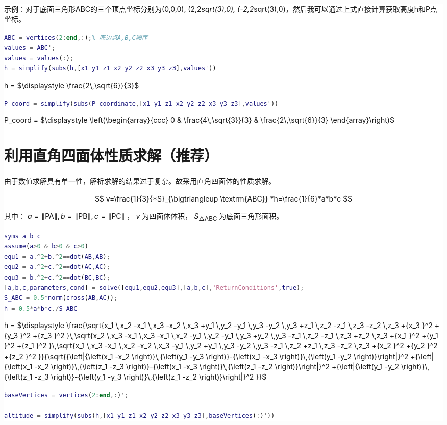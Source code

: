 示例：对于底面三角形ABC的三个顶点坐标分别为(0,0,0),  (2,2*sqrt(3),0),  (-2,2*sqrt(3),0)，然后我可以通过上式直接计算获取高度h和P点坐标。

```matlab
ABC = vertices(2:end,:);% 底边点A,B,C顺序
values = ABC';
values = values(:);
h = simplify(subs(h,[x1 y1 z1 x2 y2 z2 x3 y3 z3],values'))
```

h =
 $\displaystyle \frac{2\,\sqrt{6}}{3}$

```matlab
P_coord = simplify(subs(P_coordinate,[x1 y1 z1 x2 y2 z2 x3 y3 z3],values'))
```

P_coord =
 $\displaystyle \left(\begin{array}{ccc} 0 & \frac{4\,\sqrt{3}}{3} & \frac{2\,\sqrt{6}}{3} \end{array}\right)$

# 利用直角四面体性质求解（推荐）

由于数值求解具有单一性，解析求解的结果过于复杂。故采用直角四面体的性质求解。

 $$ v=\frac{1}{3}{*S}_{\bigtriangleup \textrm{ABC}} *h=\frac{1}{6}*a*b*c $$

其中： $a=\left\|\textrm{PA}\right\|,b=\left\|\textrm{PB}\right\|,c=\left\|\textrm{PC}\right\|$ ， $v$ 为四面体体积， $S_{\bigtriangleup \textrm{ABC}}$ 为底面三角形面积。

```matlab
syms a b c
assume(a>0 & b>0 & c>0)
equ1 = a.^2+b.^2==dot(AB,AB);
equ2 = a.^2+c.^2==dot(AC,AC);
equ3 = b.^2+c.^2==dot(BC,BC);
[a,b,c,parameters,cond] = solve([equ1,equ2,equ3],[a,b,c],'ReturnConditions',true);
S_ABC = 0.5*norm(cross(AB,AC));
h = 0.5*a*b*c./S_ABC
```

h =
 $\displaystyle \frac{\sqrt{x_1 \,x_2 -x_1 \,x_3 -x_2 \,x_3 +y_1 \,y_2 -y_1 \,y_3 -y_2 \,y_3 +z_1 \,z_2 -z_1 \,z_3 -z_2 \,z_3 +{x_3 }^2 +{y_3 }^2 +{z_3 }^2 }\,\sqrt{x_2 \,x_3 -x_1 \,x_3 -x_1 \,x_2 -y_1 \,y_2 -y_1 \,y_3 +y_2 \,y_3 -z_1 \,z_2 -z_1 \,z_3 +z_2 \,z_3 +{x_1 }^2 +{y_1 }^2 +{z_1 }^2 }\,\sqrt{x_1 \,x_3 -x_1 \,x_2 -x_2 \,x_3 -y_1 \,y_2 +y_1 \,y_3 -y_2 \,y_3 -z_1 \,z_2 +z_1 \,z_3 -z_2 \,z_3 +{x_2 }^2 +{y_2 }^2 +{z_2 }^2 }}{\sqrt{{\left|{\left(x_1 -x_2 \right)}\,{\left(y_1 -y_3 \right)}-{\left(x_1 -x_3 \right)}\,{\left(y_1 -y_2 \right)}\right|}^2 +{\left|{\left(x_1 -x_2 \right)}\,{\left(z_1 -z_3 \right)}-{\left(x_1 -x_3 \right)}\,{\left(z_1 -z_2 \right)}\right|}^2 +{\left|{\left(y_1 -y_2 \right)}\,{\left(z_1 -z_3 \right)}-{\left(y_1 -y_3 \right)}\,{\left(z_1 -z_2 \right)}\right|}^2 }}$

```matlab
baseVertices = vertices(2:end,:)';

altitude = simplify(subs(h,[x1 y1 z1 x2 y2 z2 x3 y3 z3],baseVertices(:)'))
```
